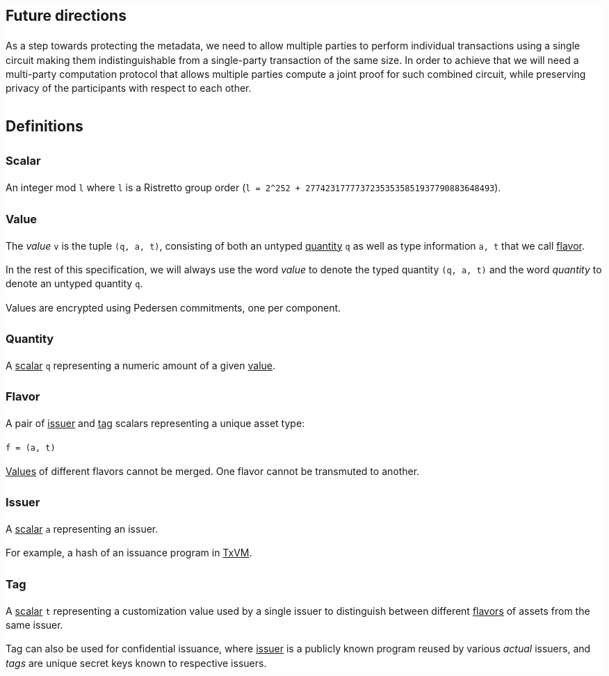 ## Future directions

As a step towards protecting the metadata, we need to allow multiple parties to perform
individual transactions using a single circuit making them indistinguishable from a single-party transaction
of the same size. In order to achieve that we will need a multi-party computation protocol 
that allows multiple parties compute a joint proof for such combined circuit, while preserving privacy
of the participants with respect to each other.


## Definitions

### Scalar

An integer mod `l` where `l` is a Ristretto group order (`l = 2^252 + 27742317777372353535851937790883648493`).

### Value

The _value_ `v` is the tuple `(q, a, t)`, consisting of both an untyped [quantity](#quantity) `q` as well as
type information `a, t` that we call [flavor](#flavor).

In the rest of this specification, we will always use the word _value_
to denote the typed quantity `(q, a, t)` and the word _quantity_ to denote an untyped quantity `q`.

Values are encrypted using Pedersen commitments, one per component.

### Quantity

A [scalar](#scalar) `q` representing a numeric amount of a given [value](#value).

### Flavor

A pair of [issuer](#issuer) and [tag](#tag) scalars representing a unique asset type:

`f = (a, t)`

[Values](#value) of different flavors cannot be merged. One flavor cannot be transmuted to another.

### Issuer

A [scalar](#scalar) `a` representing an issuer.

For example, a hash of an issuance program in
[TxVM](https://github.com/chain/txvm/blob/main/specifications/txvm.md#asset-id).

### Tag

A [scalar](#scalar) `t` representing a customization value used by a single issuer
to distinguish between different [flavors](#flavor) of assets from the same issuer.

Tag can also be used for confidential issuance, where [issuer](#issuer) is a publicly known program
reused by various _actual_ issuers, and _tags_ are unique secret keys known to respective issuers.
